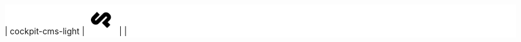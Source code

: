 | cockpit-cms-light | <img src="../icons/cockpit-cms-light.png" alt="cockpit-cms-light" width="50"> |   |
